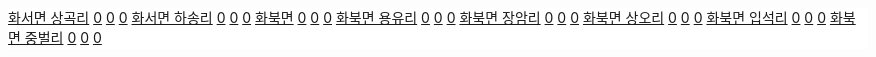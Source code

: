 
  <tr class="item">
    <td><a href="경상북도상주시화서면상곡리">화서면 상곡리</a></td>
    <td><a href="경상북도상주시화서면상곡리">0</a></td>
    <td><a href="경상북도상주시화서면상곡리">0</a></td>
    <td><a href="경상북도상주시화서면상곡리">0</a></td>
  </tr>
    

  <tr class="item">
    <td><a href="경상북도상주시화서면하송리">화서면 하송리</a></td>
    <td><a href="경상북도상주시화서면하송리">0</a></td>
    <td><a href="경상북도상주시화서면하송리">0</a></td>
    <td><a href="경상북도상주시화서면하송리">0</a></td>
  </tr>
    

  <tr class="item">
    <td><a href="경상북도상주시화북면">화북면</a></td>
    <td><a href="경상북도상주시화북면">0</a></td>
    <td><a href="경상북도상주시화북면">0</a></td>
    <td><a href="경상북도상주시화북면">0</a></td>
  </tr>
    

  <tr class="item">
    <td><a href="경상북도상주시화북면용유리">화북면 용유리</a></td>
    <td><a href="경상북도상주시화북면용유리">0</a></td>
    <td><a href="경상북도상주시화북면용유리">0</a></td>
    <td><a href="경상북도상주시화북면용유리">0</a></td>
  </tr>
    

  <tr class="item">
    <td><a href="경상북도상주시화북면장암리">화북면 장암리</a></td>
    <td><a href="경상북도상주시화북면장암리">0</a></td>
    <td><a href="경상북도상주시화북면장암리">0</a></td>
    <td><a href="경상북도상주시화북면장암리">0</a></td>
  </tr>
    

  <tr class="item">
    <td><a href="경상북도상주시화북면상오리">화북면 상오리</a></td>
    <td><a href="경상북도상주시화북면상오리">0</a></td>
    <td><a href="경상북도상주시화북면상오리">0</a></td>
    <td><a href="경상북도상주시화북면상오리">0</a></td>
  </tr>
    

  <tr class="item">
    <td><a href="경상북도상주시화북면입석리">화북면 입석리</a></td>
    <td><a href="경상북도상주시화북면입석리">0</a></td>
    <td><a href="경상북도상주시화북면입석리">0</a></td>
    <td><a href="경상북도상주시화북면입석리">0</a></td>
  </tr>
    

  <tr class="item">
    <td><a href="경상북도상주시화북면중벌리">화북면 중벌리</a></td>
    <td><a href="경상북도상주시화북면중벌리">0</a></td>
    <td><a href="경상북도상주시화북면중벌리">0</a></td>
    <td><a href="경상북도상주시화북면중벌리">0</a></td>
  </tr>
    